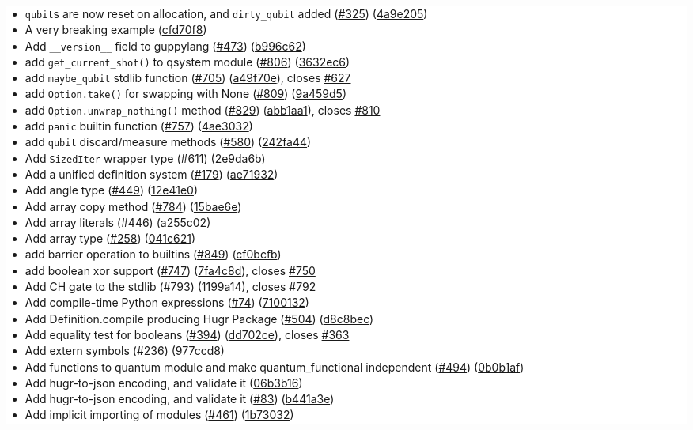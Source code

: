 * `qubit`s are now reset on allocation, and `dirty_qubit` added ([#325](https://github.com/aborgna-q/guppylang/issues/325)) ([4a9e205](https://github.com/aborgna-q/guppylang/commit/4a9e20529a4d0859f010fad62ba06f62ca1c98ce))
* A very breaking example ([cfd70f8](https://github.com/aborgna-q/guppylang/commit/cfd70f8d49d62576794f123d45da88423c2c5deb))
* Add `__version__` field to guppylang ([#473](https://github.com/aborgna-q/guppylang/issues/473)) ([b996c62](https://github.com/aborgna-q/guppylang/commit/b996c62a5f1f5d643fb9a2be893911f6021dd0e9))
* add `get_current_shot()` to qsystem module ([#806](https://github.com/aborgna-q/guppylang/issues/806)) ([3632ec6](https://github.com/aborgna-q/guppylang/commit/3632ec606f44ee57d5ce484ca019cc683570156f))
* add `maybe_qubit` stdlib function ([#705](https://github.com/aborgna-q/guppylang/issues/705)) ([a49f70e](https://github.com/aborgna-q/guppylang/commit/a49f70e15048efc5a30ef34625086b341b278db6)), closes [#627](https://github.com/aborgna-q/guppylang/issues/627)
* add `Option.take()` for swapping with None ([#809](https://github.com/aborgna-q/guppylang/issues/809)) ([9a459d5](https://github.com/aborgna-q/guppylang/commit/9a459d57e19a7194b30468fa15719f9b9ed4a135))
* add `Option.unwrap_nothing()` method ([#829](https://github.com/aborgna-q/guppylang/issues/829)) ([abb1aa1](https://github.com/aborgna-q/guppylang/commit/abb1aa1707e94cbbce82a74b3d0c388c252483ef)), closes [#810](https://github.com/aborgna-q/guppylang/issues/810)
* add `panic` builtin function ([#757](https://github.com/aborgna-q/guppylang/issues/757)) ([4ae3032](https://github.com/aborgna-q/guppylang/commit/4ae3032088771166de867c5d8f2f19924d9e0cd3))
* add `qubit` discard/measure methods ([#580](https://github.com/aborgna-q/guppylang/issues/580)) ([242fa44](https://github.com/aborgna-q/guppylang/commit/242fa44f45e676e81efd5df48de9fc80fe0ea516))
* Add `SizedIter` wrapper type ([#611](https://github.com/aborgna-q/guppylang/issues/611)) ([2e9da6b](https://github.com/aborgna-q/guppylang/commit/2e9da6be24de499f059c3cdb7553604cb9373ca0))
* Add a unified definition system ([#179](https://github.com/aborgna-q/guppylang/issues/179)) ([ae71932](https://github.com/aborgna-q/guppylang/commit/ae71932a608ed5034c060972eb70265ae2dec88c))
* Add angle type ([#449](https://github.com/aborgna-q/guppylang/issues/449)) ([12e41e0](https://github.com/aborgna-q/guppylang/commit/12e41e02354a504b8a527a48b6df8f2ed51891df))
* Add array copy method ([#784](https://github.com/aborgna-q/guppylang/issues/784)) ([15bae6e](https://github.com/aborgna-q/guppylang/commit/15bae6eee6f334485f0a71cf3d58a135f5e533bc))
* Add array literals ([#446](https://github.com/aborgna-q/guppylang/issues/446)) ([a255c02](https://github.com/aborgna-q/guppylang/commit/a255c02f7e1c525b7534f5b08a5c3d6f1fb79392))
* Add array type ([#258](https://github.com/aborgna-q/guppylang/issues/258)) ([041c621](https://github.com/aborgna-q/guppylang/commit/041c621a0481f14ee517b0356e0ebb9cae6ddc2e))
* add barrier operation to builtins ([#849](https://github.com/aborgna-q/guppylang/issues/849)) ([cf0bcfb](https://github.com/aborgna-q/guppylang/commit/cf0bcfb761cf0a4ff0bab931c49c6d06fb9f4778))
* add boolean xor support ([#747](https://github.com/aborgna-q/guppylang/issues/747)) ([7fa4c8d](https://github.com/aborgna-q/guppylang/commit/7fa4c8d6cf94bf19faa618d4d48d023da1484514)), closes [#750](https://github.com/aborgna-q/guppylang/issues/750)
* Add CH gate to the stdlib ([#793](https://github.com/aborgna-q/guppylang/issues/793)) ([1199a14](https://github.com/aborgna-q/guppylang/commit/1199a14a80210dbd9dd61f72c35ca7b846a0ec2e)), closes [#792](https://github.com/aborgna-q/guppylang/issues/792)
* Add compile-time Python expressions ([#74](https://github.com/aborgna-q/guppylang/issues/74)) ([7100132](https://github.com/aborgna-q/guppylang/commit/7100132fc15757c67e9c8f5f5c7f233c2fa31e8e))
* Add Definition.compile producing Hugr Package ([#504](https://github.com/aborgna-q/guppylang/issues/504)) ([d8c8bec](https://github.com/aborgna-q/guppylang/commit/d8c8bec33075e015dc12d8142891f566c3249c92))
* Add equality test for booleans ([#394](https://github.com/aborgna-q/guppylang/issues/394)) ([dd702ce](https://github.com/aborgna-q/guppylang/commit/dd702ce5e5e5f363b3a31e0075690703f2fe6d29)), closes [#363](https://github.com/aborgna-q/guppylang/issues/363)
* Add extern symbols ([#236](https://github.com/aborgna-q/guppylang/issues/236)) ([977ccd8](https://github.com/aborgna-q/guppylang/commit/977ccd831a3df1bdf49582309bce065a865d3e31))
* Add functions to quantum module and make quantum_functional independent ([#494](https://github.com/aborgna-q/guppylang/issues/494)) ([0b0b1af](https://github.com/aborgna-q/guppylang/commit/0b0b1afbf5bf481d8fdcbe5050dcf9d5fb85d263))
* Add hugr-to-json encoding, and validate it ([06b3b16](https://github.com/aborgna-q/guppylang/commit/06b3b16c4ae89eaf9d049a8e8f83d3aba21a4fca))
* Add hugr-to-json encoding, and validate it ([#83](https://github.com/aborgna-q/guppylang/issues/83)) ([b441a3e](https://github.com/aborgna-q/guppylang/commit/b441a3e8b4f0271e813f72fa468b6102acbfc21f))
* Add implicit importing of modules ([#461](https://github.com/aborgna-q/guppylang/issues/461)) ([1b73032](https://github.com/aborgna-q/guppylang/commit/1b730320d6f6b7d6a1062f5322ccec0cd888380f))